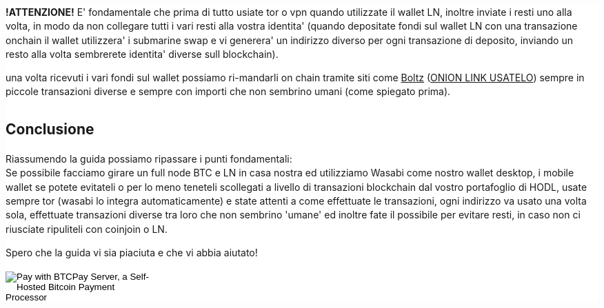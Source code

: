 **!ATTENZIONE!** E' fondamentale che prima di tutto usiate tor o vpn quando utilizzate il wallet LN, inoltre inviate i resti uno alla volta, in modo da non collegare tutti i vari resti alla vostra identita' (quando depositate fondi sul wallet LN con una transazione onchain il wallet utilizzera' i submarine swap e vi generera' un indirizzo diverso per ogni transazione di deposito, inviando un resto alla volta sembrerete identita' diverse sull blockchain).  
  
una volta ricevuti i vari fondi sul wallet possiamo ri-mandarli on chain tramite siti come [Boltz](https://boltz.exchange/) ([ONION LINK USATELO](http://boltzzzbnus4m7mta3cxmflnps4fp7dueu2tgurstbvrbt6xswzcocyd.onion/)) sempre in piccole transazioni diverse e sempre con importi che non sembrino umani (come spiegato prima).

## Conclusione

Riassumendo la guida possiamo ripassare i punti fondamentali:  
Se possibile facciamo girare un full node BTC e LN in casa nostra ed utilizziamo Wasabi come nostro wallet desktop, i mobile wallet se potete evitateli o per lo meno teneteli scollegati a livello di transazioni blockchain dal vostro portafoglio di HODL, usate sempre tor (wasabi lo integra automaticamente) e state attenti a come effettuate le transazioni, ogni indirizzo va usato una volta sola, effettuate transazioni diverse tra loro che non sembrino 'umane' ed inoltre fate il possibile per evitare resti, in caso non ci riusciate ripuliteli con coinjoin o LN.  
  
Spero che la guida vi sia piaciuta e che vi abbia aiutato!
<style> .btcpay-form { display: inline-flex; align-items: center; justify-content: center; } .btcpay-form--inline { flex-direction: row; } .btcpay-form--block { flex-direction: column; } .btcpay-form--inline .submit { margin-left: 15px; } .btcpay-form--block select { margin-bottom: 10px; } .btcpay-form .btcpay-custom-container{ text-align: center; }.btcpay-custom { display: flex; align-items: center; justify-content: center; } .btcpay-form .plus-minus { cursor:pointer; font-size:25px; line-height: 25px; background: #DFE0E1; height: 30px; width: 45px; border:none; border-radius: 60px; margin: auto 5px; display: inline-flex; justify-content: center; } .btcpay-form select { -moz-appearance: none; -webkit-appearance: none; appearance: none; color: currentColor; background: transparent; border:1px solid transparent; display: block; padding: 1px; margin-left: auto; margin-right: auto; font-size: 11px; cursor: pointer; } .btcpay-form select:hover { border-color: #ccc; } .btcpay-form option { color: #000; background: rgba(0,0,0,.1); } .btcpay-input-price { -moz-appearance: textfield; border: none; box-shadow: none; text-align: center; font-size: 25px; margin: auto; border-radius: 5px; line-height: 35px; background: #fff; }.btcpay-input-price::-webkit-outer-spin-button, .btcpay-input-price::-webkit-inner-spin-button { -webkit-appearance: none; margin: 0; } </style>
<form method="POST" action="https://btcpay.priorato.org/api/v1/invoices" class="btcpay-form btcpay-form--block">
  <input type="hidden" name="storeId" value="2B1STLH5REvhHZBRQuyJNieRTexpeuJ4Usjn4ziEfEfd" />
  <input type="hidden" name="checkoutDesc" value="Grazie per la donazione tartaruga!" />
  <input type="hidden" name="browserRedirect" value="https://turtlecute.org" />
  <input type="hidden" name="currency" value="EUR" />
  <input type="hidden" name="defaultPaymentMethod" value="BTC_LNURLPAY" />
  <input type="image" class="submit" name="submit" src="https://btcpay.priorato.org/img/paybutton/pay.svg" style="width:209px" alt="Pay with BTCPay Server, a Self-Hosted Bitcoin Payment Processor">
</form>
